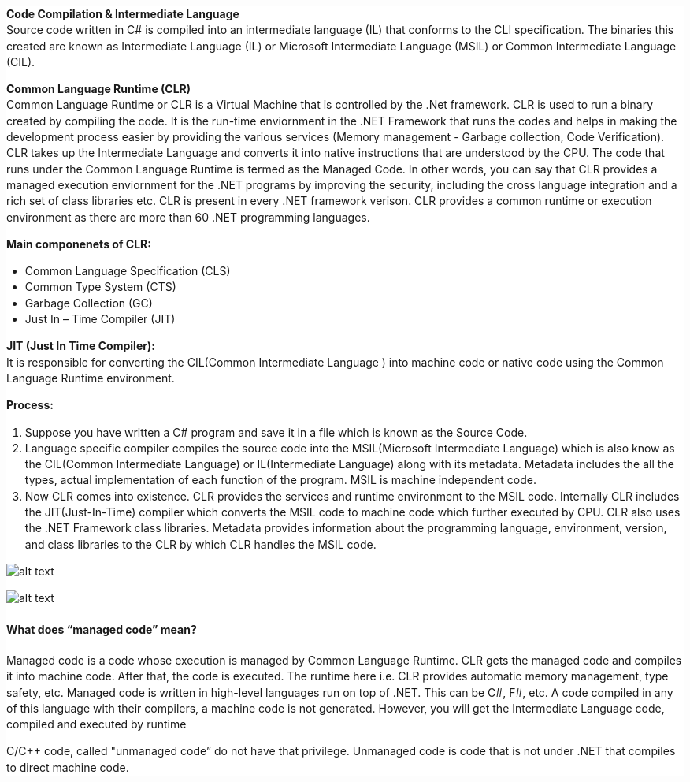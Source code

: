 **Code Compilation & Intermediate Language**<br>
Source code written in C# is compiled into an intermediate language (IL) that conforms to the CLI specification. The binaries this created are known as Intermediate Language (IL) or Microsoft Intermediate Language (MSIL) or Common Intermediate Language (CIL).

**Common Language Runtime (CLR)**<br>
Common Language Runtime or CLR is a Virtual Machine that is controlled by the .Net framework. CLR is used to run a binary created by compiling the code. It is the run-time enviornment in the .NET Framework that runs the codes and helps in making the development process easier by providing the various services (Memory management - Garbage collection, Code Verification). CLR takes up the Intermediate Language and converts it into native instructions that are understood by the CPU. The code that runs under the Common Language Runtime is termed as the Managed Code. In other words, you can say that CLR provides a managed execution enviornment for the .NET programs by improving the security, including the cross language integration and a rich set of class libraries etc. CLR is present in every .NET framework verison. CLR provides a common runtime or execution environment as there are more than 60 .NET programming languages.

**Main componenets of CLR:**<br>

- Common Language Specification (CLS)
- Common Type System (CTS)
- Garbage Collection (GC)
- Just In – Time Compiler (JIT)

**JIT (Just In Time Compiler):**<br>
It is responsible for converting the CIL(Common Intermediate Language ) into machine code or native code using the Common Language Runtime environment.

**Process:**<br>

1. Suppose you have written a C# program and save it in a file which is known as the Source Code.
2. Language specific compiler compiles the source code into the MSIL(Microsoft Intermediate Language) which is also know as the CIL(Common Intermediate Language) or IL(Intermediate Language) along with its metadata. Metadata includes the all the types, actual implementation of each function of the program. MSIL is machine independent code.
3. Now CLR comes into existence. CLR provides the services and runtime environment to the MSIL code. Internally CLR includes the JIT(Just-In-Time) compiler which converts the MSIL code to machine code which further executed by CPU. CLR also uses the .NET Framework class libraries. Metadata provides information about the programming language, environment, version, and class libraries to the CLR by which CLR handles the MSIL code.

![alt text](https://media.geeksforgeeks.org/wp-content/uploads/Working_CLR.jpg "CLR")

![alt text](http://social.technet.microsoft.com/wiki/resized-image.ashx/__size/550x0/__key/communityserver-wikis-components-files/00-00-00-00-05/6082.CLR.jpg "CLR")

#### What does “managed code” mean?
Managed code is a code whose execution is managed by Common Language Runtime. CLR gets the managed code and compiles it into machine code. After that, the code is executed. The runtime here i.e. CLR provides automatic memory management, type safety, etc. Managed code is written in high-level languages run on top of .NET. This can be C#, F#, etc. A code compiled in any of this language with their compilers, a machine code is not generated. However, you will get the Intermediate Language code, compiled and executed by runtime

C/C++ code, called "unmanaged code” do not have that privilege. Unmanaged code is code that is not under .NET that compiles to direct machine code.
